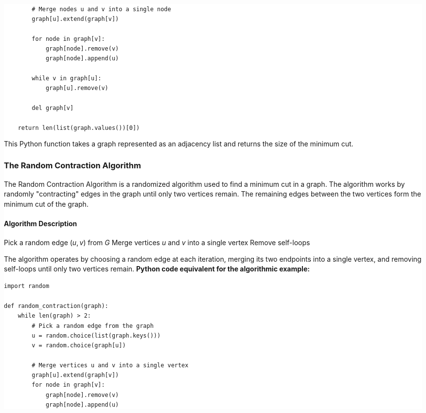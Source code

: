             # Merge nodes u and v into a single node
            graph[u].extend(graph[v])
            
            for node in graph[v]:
                graph[node].remove(v)
                graph[node].append(u)
            
            while v in graph[u]:
                graph[u].remove(v)
            
            del graph[v]
        
        return len(list(graph.values())[0])

This Python function takes a graph represented as an adjacency list and
returns the size of the minimum cut.

### The Random Contraction Algorithm

The Random Contraction Algorithm is a randomized algorithm used to find
a minimum cut in a graph. The algorithm works by randomly "contracting"
edges in the graph until only two vertices remain. The remaining edges
between the two vertices form the minimum cut of the graph.

#### Algorithm Description

<div class="algorithm">

<div class="algorithmic">

Pick a random edge $`(u,v)`$ from $`G`$ Merge vertices $`u`$ and $`v`$
into a single vertex Remove self-loops

</div>

</div>

The algorithm operates by choosing a random edge at each iteration,
merging its two endpoints into a single vertex, and removing self-loops
until only two vertices remain. **Python code equivalent for the
algorithmic example:**


    import random

    def random_contraction(graph):
        while len(graph) > 2:
            # Pick a random edge from the graph
            u = random.choice(list(graph.keys()))
            v = random.choice(graph[u])

            # Merge vertices u and v into a single vertex
            graph[u].extend(graph[v])
            for node in graph[v]:
                graph[node].remove(v)
                graph[node].append(u)
            